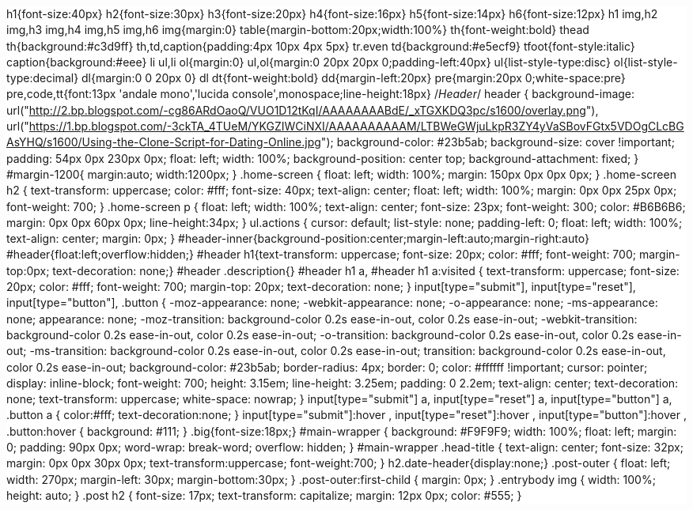 h1{font-size:40px}
h2{font-size:30px}
h3{font-size:20px}
h4{font-size:16px}
h5{font-size:14px}
h6{font-size:12px}
h1 img,h2 img,h3 img,h4 img,h5 img,h6 img{margin:0}
table{margin-bottom:20px;width:100%}
th{font-weight:bold}
thead th{background:#c3d9ff}
th,td,caption{padding:4px 10px 4px 5px}
tr.even td{background:#e5ecf9}
tfoot{font-style:italic}
caption{background:#eee}
li ul,li ol{margin:0}
ul,ol{margin:0 20px 20px 0;padding-left:40px}
ul{list-style-type:disc}
ol{list-style-type:decimal}
dl{margin:0 0 20px 0}
dl dt{font-weight:bold}
dd{margin-left:20px}
pre{margin:20px 0;white-space:pre}
pre,code,tt{font:13px 'andale mono','lucida console',monospace;line-height:18px}
/*Header*/
header { background-image: url("http://2.bp.blogspot.com/-cg86ARdOaoQ/VUO1D12tKqI/AAAAAAAABdE/_xTGXKDQ3pc/s1600/overlay.png"), url("https://1.bp.blogspot.com/-3ckTA_4TUeM/YKGZIWCiNXI/AAAAAAAAAAM/LTBWeGWjuLkpR3ZY4yVaSBovFGtx5VDOgCLcBGAsYHQ/s1600/Using-the-Clone-Script-for-Dating-Online.jpg"); background-color: #23b5ab; background-size: cover !important; padding: 54px 0px 230px 0px; float: left; width: 100%; background-position: center top; background-attachment: fixed; }
#margin-1200{ margin:auto; width:1200px; }
.home-screen { float: left; width: 100%; margin: 150px 0px 0px 0px; }
.home-screen h2 { text-transform: uppercase; color: #fff; font-size: 40px; text-align: center; float: left; width: 100%; margin: 0px 0px 25px 0px; font-weight: 700; }
.home-screen p { float: left; width: 100%; text-align: center; font-size: 23px; font-weight: 300; color: #B6B6B6; margin: 0px 0px 60px 0px; line-height:34px; }
ul.actions { cursor: default; list-style: none; padding-left: 0; float: left; width: 100%; text-align: center; margin: 0px; }
#header-inner{background-position:center;margin-left:auto;margin-right:auto} #header{float:left;overflow:hidden;}
#header h1{text-transform: uppercase; font-size: 20px; color: #fff; font-weight: 700; margin-top:0px; text-decoration: none;}
#header .description{}
#header h1 a, #header h1 a:visited { text-transform: uppercase; font-size: 20px; color: #fff; font-weight: 700; margin-top: 20px; text-decoration: none; }
input[type="submit"], input[type="reset"], input[type="button"], .button { -moz-appearance: none; -webkit-appearance: none; -o-appearance: none; -ms-appearance: none; appearance: none; -moz-transition: background-color 0.2s ease-in-out, color 0.2s ease-in-out; -webkit-transition: background-color 0.2s ease-in-out, color 0.2s ease-in-out; -o-transition: background-color 0.2s ease-in-out, color 0.2s ease-in-out; -ms-transition: background-color 0.2s ease-in-out, color 0.2s ease-in-out; transition: background-color 0.2s ease-in-out, color 0.2s ease-in-out; background-color: #23b5ab; border-radius: 4px; border: 0; color: #ffffff !important; cursor: pointer; display: inline-block; font-weight: 700; height: 3.15em; line-height: 3.25em; padding: 0 2.2em; text-align: center; text-decoration: none; text-transform: uppercase; white-space: nowrap; }
input[type="submit"] a, input[type="reset"] a, input[type="button"] a, .button a { color:#fff; text-decoration:none; } input[type="submit"]:hover , input[type="reset"]:hover , input[type="button"]:hover , .button:hover { background: #111; } .big{font-size:18px;}
#main-wrapper { background: #F9F9F9; width: 100%; float: left; margin: 0; padding: 90px 0px; word-wrap: break-word; overflow: hidden; }
#main-wrapper .head-title { text-align: center; font-size: 32px; margin: 0px 0px 30px 0px; text-transform:uppercase; font-weight:700; }
h2.date-header{display:none;}
.post-outer { float: left; width: 270px; margin-left: 30px; margin-bottom:30px; }
.post-outer:first-child { margin: 0px; } .entrybody img { width: 100%; height: auto; }
.post h2 { font-size: 17px; text-transform: capitalize; margin: 12px 0px; color: #555; }